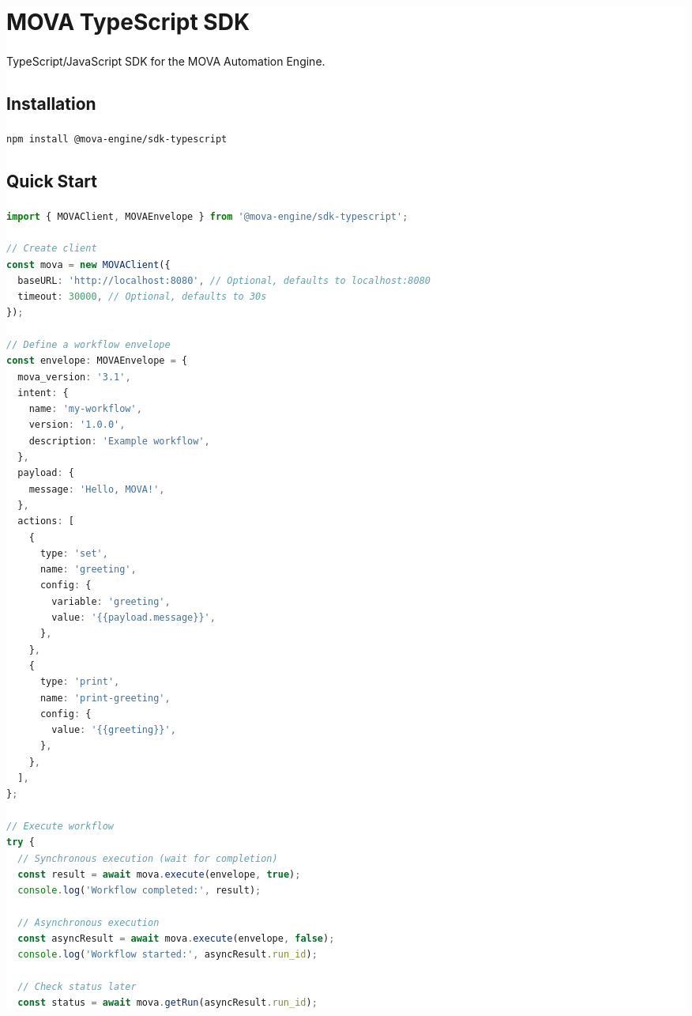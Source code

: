 # MOVA TypeScript SDK

TypeScript/JavaScript SDK for the MOVA Automation Engine.

## Installation

```bash
npm install @mova-engine/sdk-typescript
```

## Quick Start

```typescript
import { MOVAClient, MOVAEnvelope } from '@mova-engine/sdk-typescript';

// Create client
const mova = new MOVAClient({
  baseURL: 'http://localhost:8080', // Optional, defaults to localhost:8080
  timeout: 30000, // Optional, defaults to 30s
});

// Define a workflow envelope
const envelope: MOVAEnvelope = {
  mova_version: '3.1',
  intent: {
    name: 'my-workflow',
    version: '1.0.0',
    description: 'Example workflow',
  },
  payload: {
    message: 'Hello, MOVA!',
  },
  actions: [
    {
      type: 'set',
      name: 'greeting',
      config: {
        variable: 'greeting',
        value: '{{payload.message}}',
      },
    },
    {
      type: 'print',
      name: 'print-greeting',
      config: {
        value: '{{greeting}}',
      },
    },
  ],
};

// Execute workflow
try {
  // Synchronous execution (wait for completion)
  const result = await mova.execute(envelope, true);
  console.log('Workflow completed:', result);

  // Asynchronous execution
  const asyncResult = await mova.execute(envelope, false);
  console.log('Workflow started:', asyncResult.run_id);
  
  // Check status later
  const status = await mova.getRun(asyncResult.run_id);
```